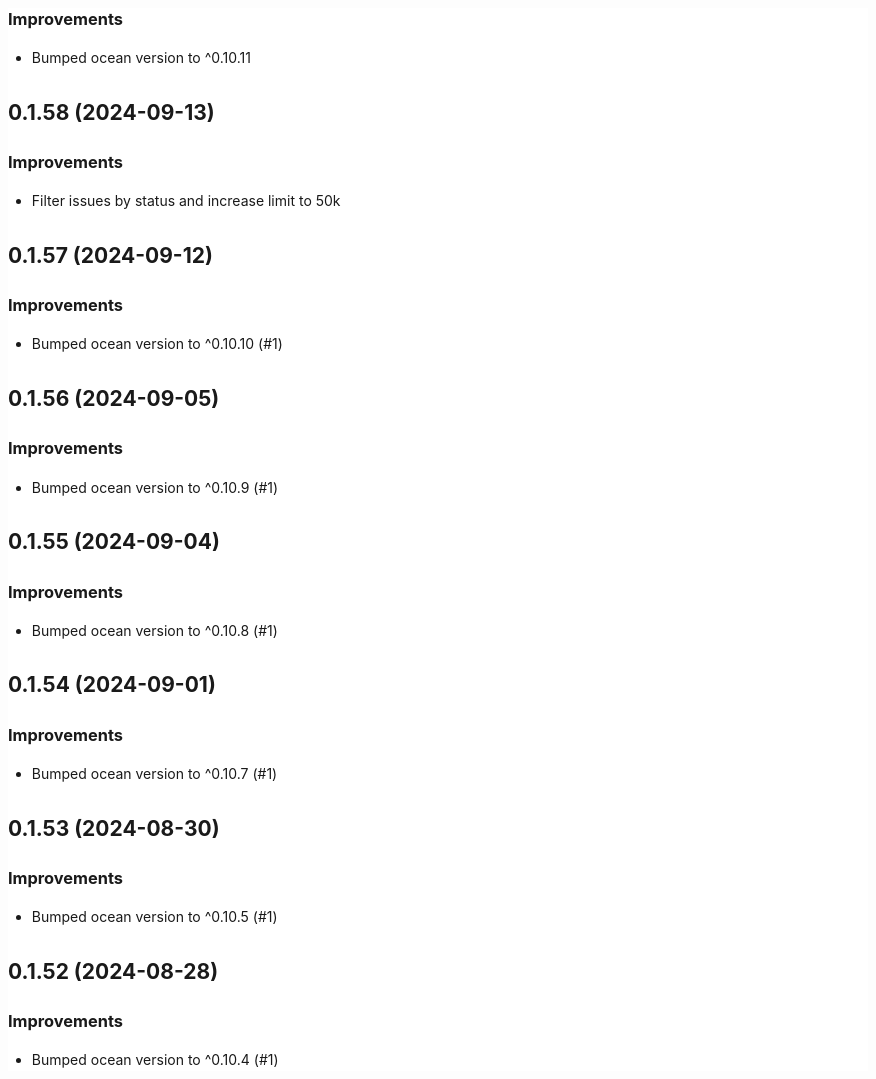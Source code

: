 ### Improvements

- Bumped ocean version to ^0.10.11


## 0.1.58 (2024-09-13)

### Improvements

- Filter issues by status and increase limit to 50k

## 0.1.57 (2024-09-12)


### Improvements

- Bumped ocean version to ^0.10.10 (#1)


## 0.1.56 (2024-09-05)

### Improvements

- Bumped ocean version to ^0.10.9 (#1)

## 0.1.55 (2024-09-04)

### Improvements

- Bumped ocean version to ^0.10.8 (#1)

## 0.1.54 (2024-09-01)

### Improvements

- Bumped ocean version to ^0.10.7 (#1)

## 0.1.53 (2024-08-30)

### Improvements

- Bumped ocean version to ^0.10.5 (#1)

## 0.1.52 (2024-08-28)

### Improvements

- Bumped ocean version to ^0.10.4 (#1)
